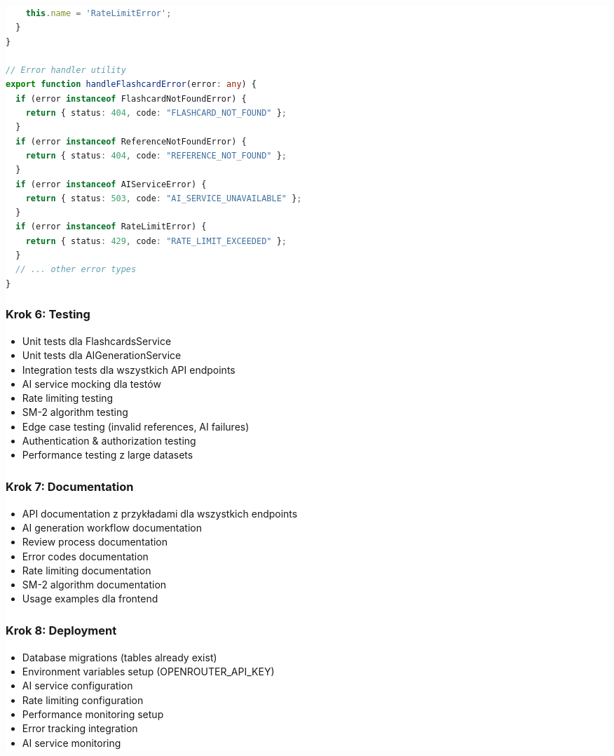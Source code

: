 ```typescript
    this.name = 'RateLimitError';
  }
}

// Error handler utility
export function handleFlashcardError(error: any) {
  if (error instanceof FlashcardNotFoundError) {
    return { status: 404, code: "FLASHCARD_NOT_FOUND" };
  }
  if (error instanceof ReferenceNotFoundError) {
    return { status: 404, code: "REFERENCE_NOT_FOUND" };
  }
  if (error instanceof AIServiceError) {
    return { status: 503, code: "AI_SERVICE_UNAVAILABLE" };
  }
  if (error instanceof RateLimitError) {
    return { status: 429, code: "RATE_LIMIT_EXCEEDED" };
  }
  // ... other error types
}
```

### Krok 6: Testing
- Unit tests dla FlashcardsService
- Unit tests dla AIGenerationService
- Integration tests dla wszystkich API endpoints
- AI service mocking dla testów
- Rate limiting testing
- SM-2 algorithm testing
- Edge case testing (invalid references, AI failures)
- Authentication & authorization testing
- Performance testing z large datasets

### Krok 7: Documentation
- API documentation z przykładami dla wszystkich endpoints
- AI generation workflow documentation
- Review process documentation
- Error codes documentation
- Rate limiting documentation
- SM-2 algorithm documentation
- Usage examples dla frontend

### Krok 8: Deployment
- Database migrations (tables already exist)
- Environment variables setup (OPENROUTER_API_KEY)
- AI service configuration
- Rate limiting configuration
- Performance monitoring setup
- Error tracking integration
- AI service monitoring
